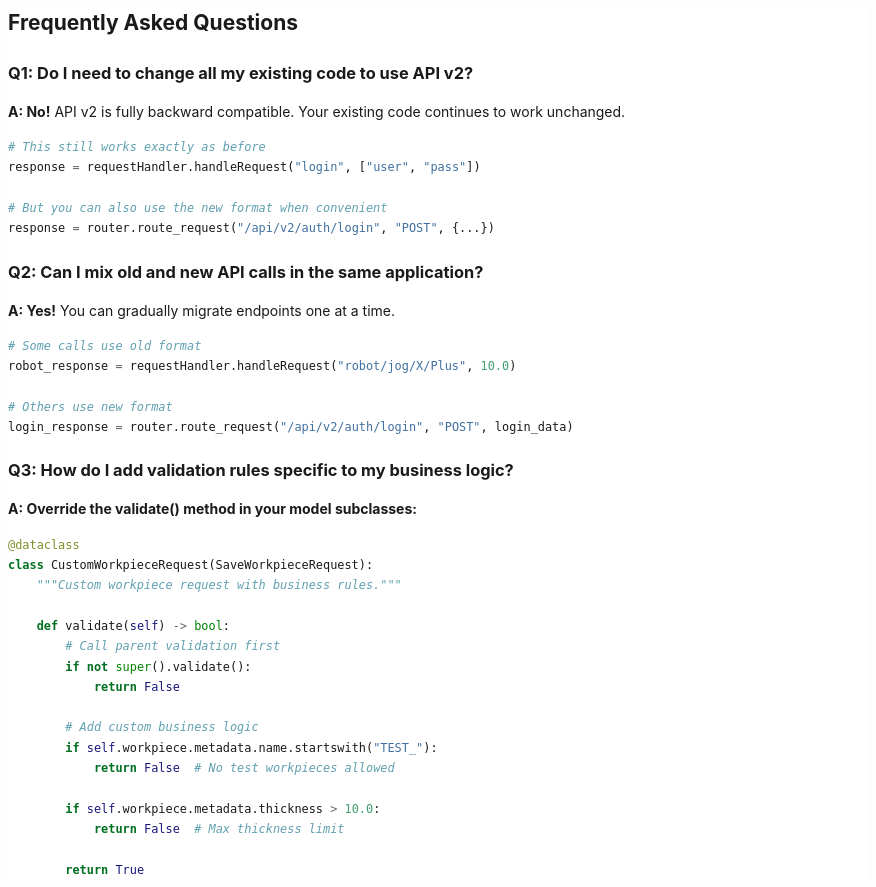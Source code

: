 
## Frequently Asked Questions

### Q1: Do I need to change all my existing code to use API v2?

**A: No!** API v2 is fully backward compatible. Your existing code continues to work unchanged.

```python
# This still works exactly as before
response = requestHandler.handleRequest("login", ["user", "pass"])

# But you can also use the new format when convenient
response = router.route_request("/api/v2/auth/login", "POST", {...})
```

### Q2: Can I mix old and new API calls in the same application?

**A: Yes!** You can gradually migrate endpoints one at a time.

```python
# Some calls use old format
robot_response = requestHandler.handleRequest("robot/jog/X/Plus", 10.0)

# Others use new format
login_response = router.route_request("/api/v2/auth/login", "POST", login_data)
```

### Q3: How do I add validation rules specific to my business logic?

**A: Override the validate() method in your model subclasses:**

```python
@dataclass
class CustomWorkpieceRequest(SaveWorkpieceRequest):
    """Custom workpiece request with business rules."""
    
    def validate(self) -> bool:
        # Call parent validation first
        if not super().validate():
            return False
        
        # Add custom business logic
        if self.workpiece.metadata.name.startswith("TEST_"):
            return False  # No test workpieces allowed
        
        if self.workpiece.metadata.thickness > 10.0:
            return False  # Max thickness limit
        
        return True
```
